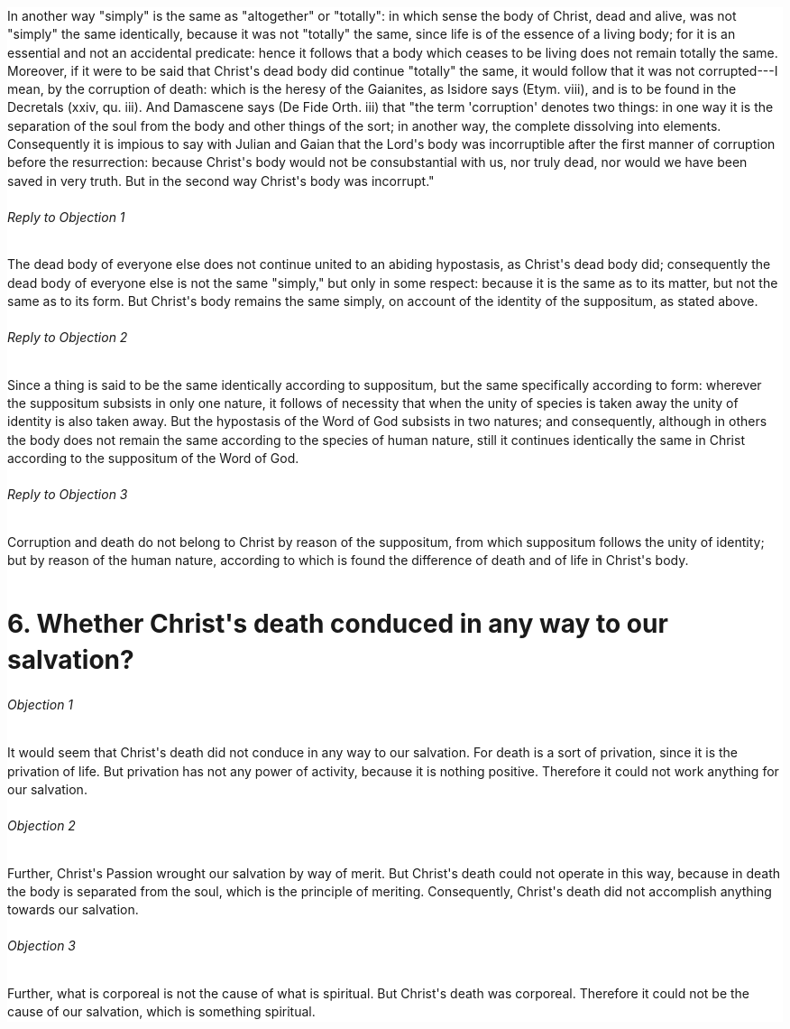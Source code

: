 In another way "simply" is the same as "altogether" or "totally": in which sense the body of Christ, dead and alive, was not "simply" the same identically, because it was not "totally" the same, since life is of the essence of a living body; for it is an essential and not an accidental predicate: hence it follows that a body which ceases to be living does not remain totally the same. Moreover, if it were to be said that Christ's dead body did continue "totally" the same, it would follow that it was not corrupted---I mean, by the corruption of death: which is the heresy of the Gaianites, as Isidore says (Etym. viii), and is to be found in the Decretals (xxiv, qu. iii). And Damascene says (De Fide Orth. iii) that "the term 'corruption' denotes two things: in one way it is the separation of the soul from the body and other things of the sort; in another way, the complete dissolving into elements. Consequently it is impious to say with Julian and Gaian that the Lord's body was incorruptible after the first manner of corruption before the resurrection: because Christ's body would not be consubstantial with us, nor truly dead, nor would we have been saved in very truth. But in the second way Christ's body was incorrupt."  

###### Reply to Objection 1
The dead body of everyone else does not continue united to an abiding hypostasis, as Christ's dead body did; consequently the dead body of everyone else is not the same "simply," but only in some respect: because it is the same as to its matter, but not the same as to its form. But Christ's body remains the same simply, on account of the identity of the suppositum, as stated above.

###### Reply to Objection 2
Since a thing is said to be the same identically according to suppositum, but the same specifically according to form: wherever the suppositum subsists in only one nature, it follows of necessity that when the unity of species is taken away the unity of identity is also taken away. But the hypostasis of the Word of God subsists in two natures; and consequently, although in others the body does not remain the same according to the species of human nature, still it continues identically the same in Christ according to the suppositum of the Word of God.  

###### Reply to Objection 3
Corruption and death do not belong to Christ by reason of the suppositum, from which suppositum follows the unity of identity; but by reason of the human nature, according to which is found the difference of death and of life in Christ's body.  




# 6. Whether Christ's death conduced in any way to our salvation? 

###### Objection 1
It would seem that Christ's death did not conduce in any way to our salvation. For death is a sort of privation, since it is the privation of life. But privation has not any power of activity, because it is nothing positive. Therefore it could not work anything for our salvation.  

###### Objection 2
Further, Christ's Passion wrought our salvation by way of merit. But Christ's death could not operate in this way, because in death the body is separated from the soul, which is the principle of meriting. Consequently, Christ's death did not accomplish anything towards our salvation.  

###### Objection 3
Further, what is corporeal is not the cause of what is spiritual. But Christ's death was corporeal. Therefore it could not be the cause of our salvation, which is something spiritual.  
